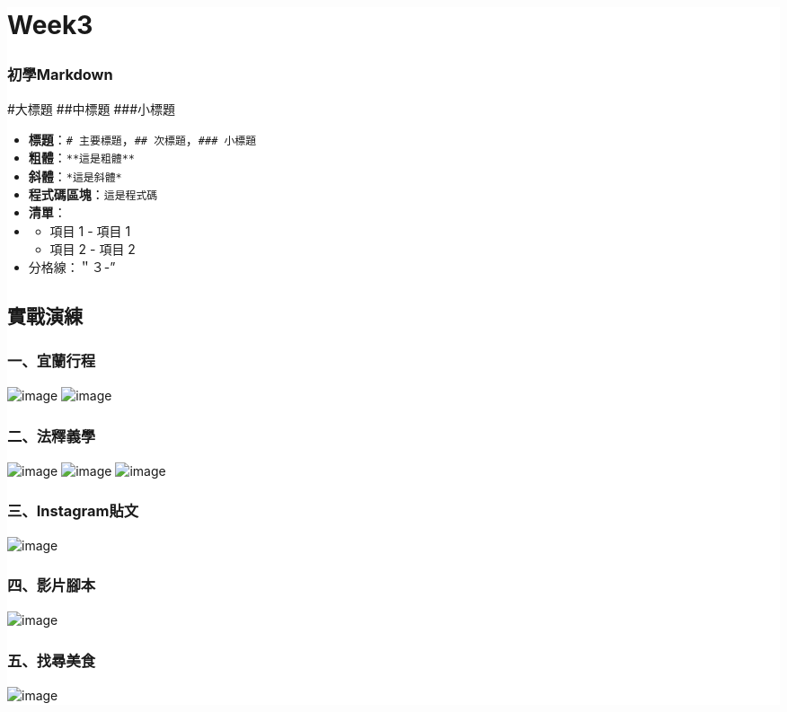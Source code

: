 # Week3
### 初學Markdown
#大標題 ##中標題 ###小標題
- **標題**：`# 主要標題`，`## 次標題`，`### 小標題`
- **粗體**：`**這是粗體**`
- **斜體**：`*這是斜體*`
- **程式碼區塊**：```這是程式碼```
- **清單**：
-   - 項目 1 - 項目 1
    - 項目 2 - 項目 2
- 分格線：＂３-”
## 實戰演練
### 一、宜蘭行程 

<img width="616" alt="image" src="https://github.com/user-attachments/assets/ca340d16-dd74-4d8e-9081-6d5ec32fafdb" />

<img width="555" alt="image" src="https://github.com/user-attachments/assets/169e3014-c8d2-48ba-a2b4-6162eba2c78d" />

### 二、法釋義學 

<img width="555" alt="image" src="https://github.com/user-attachments/assets/3ffb7ed4-34fa-4756-aba5-b9d6146b9fb0" />

<img width="575" alt="image" src="https://github.com/user-attachments/assets/4b3ade02-39b9-4c32-b1b4-88b3b32f0e87" />


<img width="415" alt="image" src="https://github.com/user-attachments/assets/a21335ef-b0a6-4a34-a031-e0e2648881e7" />

### 三、Instagram貼文

<img width="584" alt="image" src="https://github.com/user-attachments/assets/2da32683-6066-47b3-9d05-767599ed2b1d" />

### 四、影片腳本

<img width="580" alt="image" src="https://github.com/user-attachments/assets/7a3d7dc9-6d6d-480b-9a11-83570696fd32" />

### 五、找尋美食

<img width="573" alt="image" src="https://github.com/user-attachments/assets/4b471fb9-03e4-48dc-b8b8-4b01f93a4245" />
